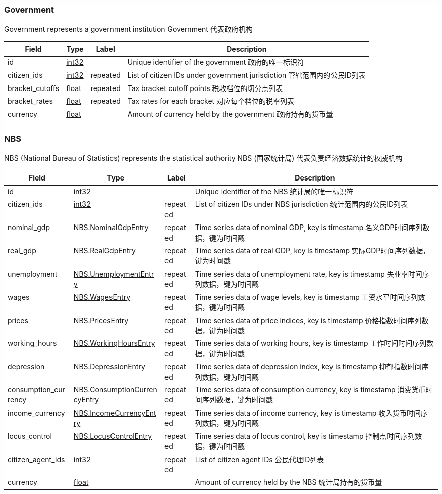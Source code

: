 




<a name="city-economy-v2-Government"></a>

### Government
Government represents a government institution
Government 代表政府机构


| Field | Type | Label | Description |
| ----- | ---- | ----- | ----------- |
| id | [int32](#int32) |  | Unique identifier of the government 政府的唯一标识符 |
| citizen_ids | [int32](#int32) | repeated | List of citizen IDs under government jurisdiction 管辖范围内的公民ID列表 |
| bracket_cutoffs | [float](#float) | repeated | Tax bracket cutoff points 税收档位的切分点列表 |
| bracket_rates | [float](#float) | repeated | Tax rates for each bracket 对应每个档位的税率列表 |
| currency | [float](#float) |  | Amount of currency held by the government 政府持有的货币量 |






<a name="city-economy-v2-NBS"></a>

### NBS
NBS (National Bureau of Statistics) represents the statistical authority
NBS (国家统计局) 代表负责经济数据统计的权威机构


| Field | Type | Label | Description |
| ----- | ---- | ----- | ----------- |
| id | [int32](#int32) |  | Unique identifier of the NBS 统计局的唯一标识符 |
| citizen_ids | [int32](#int32) | repeated | List of citizen IDs under NBS jurisdiction 统计范围内的公民ID列表 |
| nominal_gdp | [NBS.NominalGdpEntry](#city-economy-v2-NBS-NominalGdpEntry) | repeated | Time series data of nominal GDP, key is timestamp 名义GDP时间序列数据，键为时间戳 |
| real_gdp | [NBS.RealGdpEntry](#city-economy-v2-NBS-RealGdpEntry) | repeated | Time series data of real GDP, key is timestamp 实际GDP时间序列数据，键为时间戳 |
| unemployment | [NBS.UnemploymentEntry](#city-economy-v2-NBS-UnemploymentEntry) | repeated | Time series data of unemployment rate, key is timestamp 失业率时间序列数据，键为时间戳 |
| wages | [NBS.WagesEntry](#city-economy-v2-NBS-WagesEntry) | repeated | Time series data of wage levels, key is timestamp 工资水平时间序列数据，键为时间戳 |
| prices | [NBS.PricesEntry](#city-economy-v2-NBS-PricesEntry) | repeated | Time series data of price indices, key is timestamp 价格指数时间序列数据，键为时间戳 |
| working_hours | [NBS.WorkingHoursEntry](#city-economy-v2-NBS-WorkingHoursEntry) | repeated | Time series data of working hours, key is timestamp 工作时间时间序列数据，键为时间戳 |
| depression | [NBS.DepressionEntry](#city-economy-v2-NBS-DepressionEntry) | repeated | Time series data of depression index, key is timestamp 抑郁指数时间序列数据，键为时间戳 |
| consumption_currency | [NBS.ConsumptionCurrencyEntry](#city-economy-v2-NBS-ConsumptionCurrencyEntry) | repeated | Time series data of consumption currency, key is timestamp 消费货币时间序列数据，键为时间戳 |
| income_currency | [NBS.IncomeCurrencyEntry](#city-economy-v2-NBS-IncomeCurrencyEntry) | repeated | Time series data of income currency, key is timestamp 收入货币时间序列数据，键为时间戳 |
| locus_control | [NBS.LocusControlEntry](#city-economy-v2-NBS-LocusControlEntry) | repeated | Time series data of locus control, key is timestamp 控制点时间序列数据，键为时间戳 |
| citizen_agent_ids | [int32](#int32) | repeated | List of citizen agent IDs 公民代理ID列表 |
| currency | [float](#float) |  | Amount of currency held by the NBS 统计局持有的货币量 |
